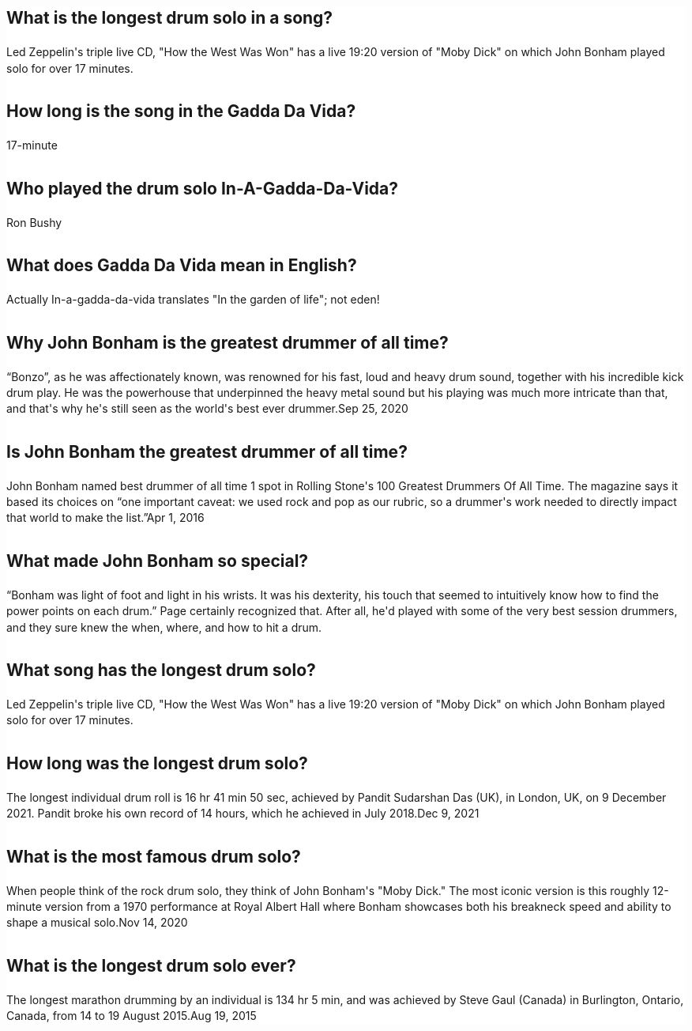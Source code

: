 ## What is the longest drum solo in a song?
Led Zeppelin's triple live CD, "How the West Was Won" has a live 19:20 version of "Moby Dick" on which John Bonham played solo for over 17 minutes.

## How long is the song in the Gadda Da Vida?
17-minute

## Who played the drum solo In-A-Gadda-Da-Vida?
Ron Bushy

## What does Gadda Da Vida mean in English?
Actually In-a-gadda-da-vida translates "In the garden of life"; not eden!

## Why John Bonham is the greatest drummer of all time?
“Bonzo”, as he was affectionately known, was renowned for his fast, loud and heavy drum sound, together with his incredible kick drum play. He was the powerhouse that underpinned the heavy metal sound but his playing was much more intricate than that, and that's why he's still seen as the world's best ever drummer.Sep 25, 2020

## Is John Bonham the greatest drummer of all time?
John Bonham named best drummer of all time 1 spot in Rolling Stone's 100 Greatest Drummers Of All Time. The magazine says it based its choices on “one important caveat: we used rock and pop as our rubric, so a drummer's work needed to directly impact that world to make the list.”Apr 1, 2016

## What made John Bonham so special?
“Bonham was light of foot and light in his wrists. It was his dexterity, his touch that seemed to intuitively know how to find the power points on each drum.” Page certainly recognized that. After all, he'd played with some of the very best session drummers, and they sure knew the when, where, and how to hit a drum.

## What song has the longest drum solo?
Led Zeppelin's triple live CD, "How the West Was Won" has a live 19:20 version of "Moby Dick" on which John Bonham played solo for over 17 minutes.

## How long was the longest drum solo?
The longest individual drum roll is 16 hr 41 min 50 sec, achieved by Pandit Sudarshan Das (UK), in London, UK, on 9 December 2021. Pandit broke his own record of 14 hours, which he achieved in July 2018.Dec 9, 2021

## What is the most famous drum solo?
When people think of the rock drum solo, they think of John Bonham's "Moby Dick." The most iconic version is this roughly 12-minute version from a 1970 performance at Royal Albert Hall where Bonham showcases both his breakneck speed and ability to shape a musical solo.Nov 14, 2020

## What is the longest drum solo ever?
The longest marathon drumming by an individual is 134 hr 5 min, and was achieved by Steve Gaul (Canada) in Burlington, Ontario, Canada, from 14 to 19 August 2015.Aug 19, 2015
